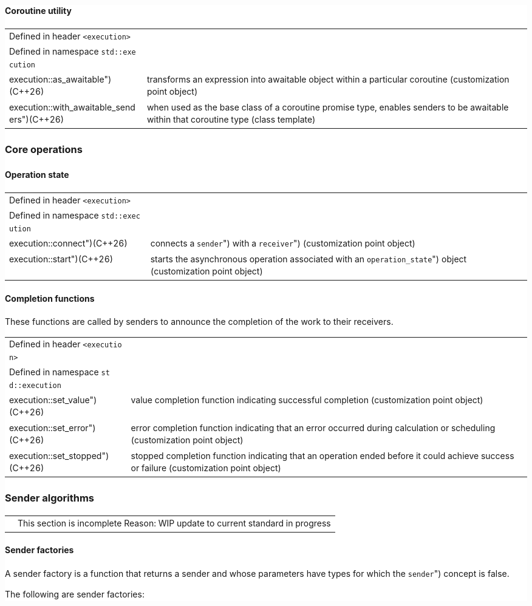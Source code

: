#### Coroutine utility

|  |  |
| --- | --- |
| Defined in header `<execution>` | |
| Defined in namespace `std::execution` | |
| execution::as_awaitable")(C++26) | transforms an expression into awaitable object within a particular coroutine (customization point object) |
| execution::with_awaitable_senders")(C++26) | when used as the base class of a coroutine promise type, enables senders to be awaitable within that coroutine type   (class template) |

### Core operations

#### Operation state

|  |  |
| --- | --- |
| Defined in header `<execution>` | |
| Defined in namespace `std::execution` | |
| execution::connect")(C++26) | connects a `sender`") with a `receiver`") (customization point object) |
| execution::start")(C++26) | starts the asynchronous operation associated with an `operation_state`") object (customization point object) |

#### Completion functions

These functions are called by senders to announce the completion of the work to their receivers.

|  |  |
| --- | --- |
| Defined in header `<execution>` | |
| Defined in namespace `std::execution` | |
| execution::set_value")(C++26) | value completion function indicating successful completion (customization point object) |
| execution::set_error")(C++26) | error completion function indicating that an error occurred during calculation or scheduling (customization point object) |
| execution::set_stopped")(C++26) | stopped completion function indicating that an operation ended before it could achieve success or failure (customization point object) |

### Sender algorithms

|  |  |
| --- | --- |
|  | This section is incomplete Reason: WIP update to current standard in progress |

#### Sender factories

A sender factory is a function that returns a sender and whose parameters have types for which the `sender`") concept is false.

The following are sender factories:
